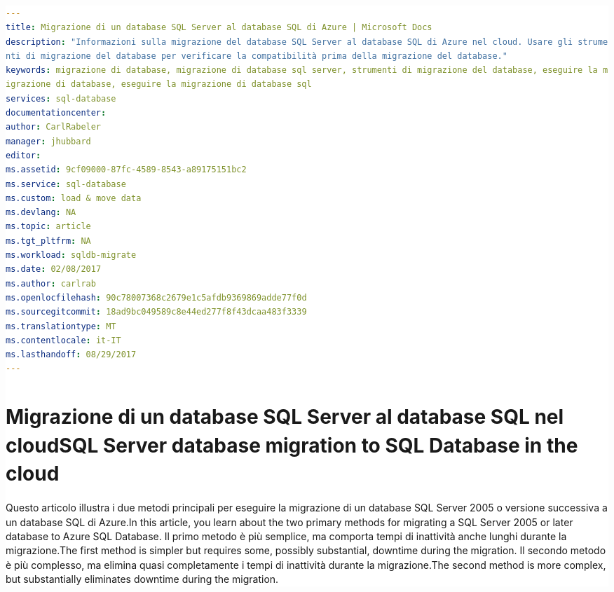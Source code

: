```yaml
---
title: Migrazione di un database SQL Server al database SQL di Azure | Microsoft Docs
description: "Informazioni sulla migrazione del database SQL Server al database SQL di Azure nel cloud. Usare gli strumenti di migrazione del database per verificare la compatibilità prima della migrazione del database."
keywords: migrazione di database, migrazione di database sql server, strumenti di migrazione del database, eseguire la migrazione di database, eseguire la migrazione di database sql
services: sql-database
documentationcenter: 
author: CarlRabeler
manager: jhubbard
editor: 
ms.assetid: 9cf09000-87fc-4589-8543-a89175151bc2
ms.service: sql-database
ms.custom: load & move data
ms.devlang: NA
ms.topic: article
ms.tgt_pltfrm: NA
ms.workload: sqldb-migrate
ms.date: 02/08/2017
ms.author: carlrab
ms.openlocfilehash: 90c78007368c2679e1c5afdb9369869adde77f0d
ms.sourcegitcommit: 18ad9bc049589c8e44ed277f8f43dcaa483f3339
ms.translationtype: MT
ms.contentlocale: it-IT
ms.lasthandoff: 08/29/2017
---
```

# <a name="sql-server-database-migration-to-sql-database-in-the-cloud"></a><span data-ttu-id="1ee0b-105">Migrazione di un database SQL Server al database SQL nel cloud</span><span class="sxs-lookup"><span data-stu-id="1ee0b-105">SQL Server database migration to SQL Database in the cloud</span></span>
<span data-ttu-id="1ee0b-106">Questo articolo illustra i due metodi principali per eseguire la migrazione di un database SQL Server 2005 o versione successiva a un database SQL di Azure.</span><span class="sxs-lookup"><span data-stu-id="1ee0b-106">In this article, you learn about the two primary methods for migrating a SQL Server 2005 or later database to Azure SQL Database.</span></span> <span data-ttu-id="1ee0b-107">Il primo metodo è più semplice, ma comporta tempi di inattività anche lunghi durante la migrazione.</span><span class="sxs-lookup"><span data-stu-id="1ee0b-107">The first method is simpler but requires some, possibly substantial, downtime during the migration.</span></span> <span data-ttu-id="1ee0b-108">Il secondo metodo è più complesso, ma elimina quasi completamente i tempi di inattività durante la migrazione.</span><span class="sxs-lookup"><span data-stu-id="1ee0b-108">The second method is more complex, but substantially eliminates downtime during the migration.</span></span>

